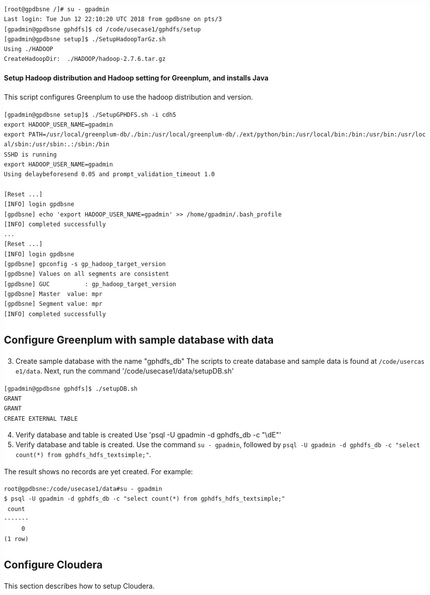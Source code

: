 ```
[root@gpdbsne /]# su - gpadmin
Last login: Tue Jun 12 22:10:20 UTC 2018 from gpdbsne on pts/3
[gpadmin@gpdbsne gphdfs]$ cd /code/usecase1/gphdfs/setup
[gpadmin@gpdbsne setup]$ ./SetupHadoopTarGz.sh
Using ./HADOOP
CreateHadoopDir:  ./HADOOP/hadoop-2.7.6.tar.gz
```
#### Setup Hadoop distribution and Hadoop setting for Greenplum, and installs Java
This script configures Greenplum to use the hadoop distribution and version.
```
[gpadmin@gpdbsne setup]$ ./SetupGPHDFS.sh -i cdh5
export HADOOP_USER_NAME=gpadmin
export PATH=/usr/local/greenplum-db/./bin:/usr/local/greenplum-db/./ext/python/bin:/usr/local/bin:/bin:/usr/bin:/usr/local/sbin:/usr/sbin:.:/sbin:/bin
SSHD is running
export HADOOP_USER_NAME=gpadmin
Using delaybeforesend 0.05 and prompt_validation_timeout 1.0

[Reset ...]
[INFO] login gpdbsne
[gpdbsne] echo 'export HADOOP_USER_NAME=gpadmin' >> /home/gpadmin/.bash_profile
[INFO] completed successfully
...
[Reset ...]
[INFO] login gpdbsne
[gpdbsne] gpconfig -s gp_hadoop_target_version
[gpdbsne] Values on all segments are consistent
[gpdbsne] GUC          : gp_hadoop_target_version
[gpdbsne] Master  value: mpr
[gpdbsne] Segment value: mpr
[INFO] completed successfully
```
## Configure Greenplum with sample database with data
3. Create sample database with the name "gphdfs_db"
The scripts to create database and sample data is found at `/code/usercase1/data`.
Next, run the command '/code/usecase1/data/setupDB.sh'
```
[gpadmin@gpdbsne gphdfs]$ ./setupDB.sh           
GRANT
GRANT
CREATE EXTERNAL TABLE
```
4. Verify database and table is created
Use 'psql -U gpadmin -d gphdfs_db -c "\dE"'
5. Verify database and table is created.
Use the command `su - gpadmin`, followed by `psql -U gpadmin -d gphdfs_db -c "select count(*) from gphdfs_hdfs_textsimple;"`.

The result shows no records are yet created.
For example:
```
root@gpdbsne:/code/usecase1/data#su - gpadmin
$ psql -U gpadmin -d gphdfs_db -c "select count(*) from gphdfs_hdfs_textsimple;"
 count
-------
     0
(1 row)
```
## Configure Cloudera
This section describes how to setup Cloudera.
